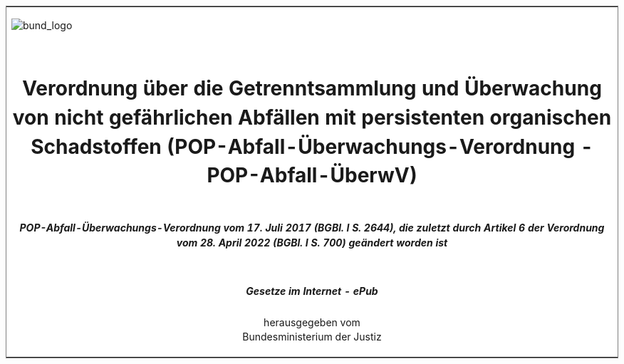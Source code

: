 <span id="DECKBLATT.html"></span>

<table border="0" frame="border" width="100%">

<tr valign="top">

<td align="left">

![bund\_logo](BfJ_2021_Web_de_de.gif)

</td>

<td align="right">

 

</td>

</tr>

<tr align="center" valign="middle">

<td colspan="2">

# Verordnung über die Getrenntsammlung und Überwachung von nicht gefährlichen Abfällen mit persistenten organischen Schadstoffen (POP-Abfall-Überwachungs-Verordnung - POP-Abfall-ÜberwV)

</td>

</tr>

<tr align="center" valign="middle">

<td colspan="2">

##### POP-Abfall-Überwachungs-Verordnung vom 17. Juli 2017 (BGBl. I S. 2644), die zuletzt durch Artikel 6 der Verordnung vom 28. April 2022 (BGBl. I S. 700) geändert worden ist

</td>

</tr>

<tr align="center" valign="middle">

<td colspan="2">

  
  

##### Gesetze im Internet - ePub  
  
herausgegeben vom  
Bundesministerium der Justiz

</td>

</tr>

<tr align="center" valign="bottom">

